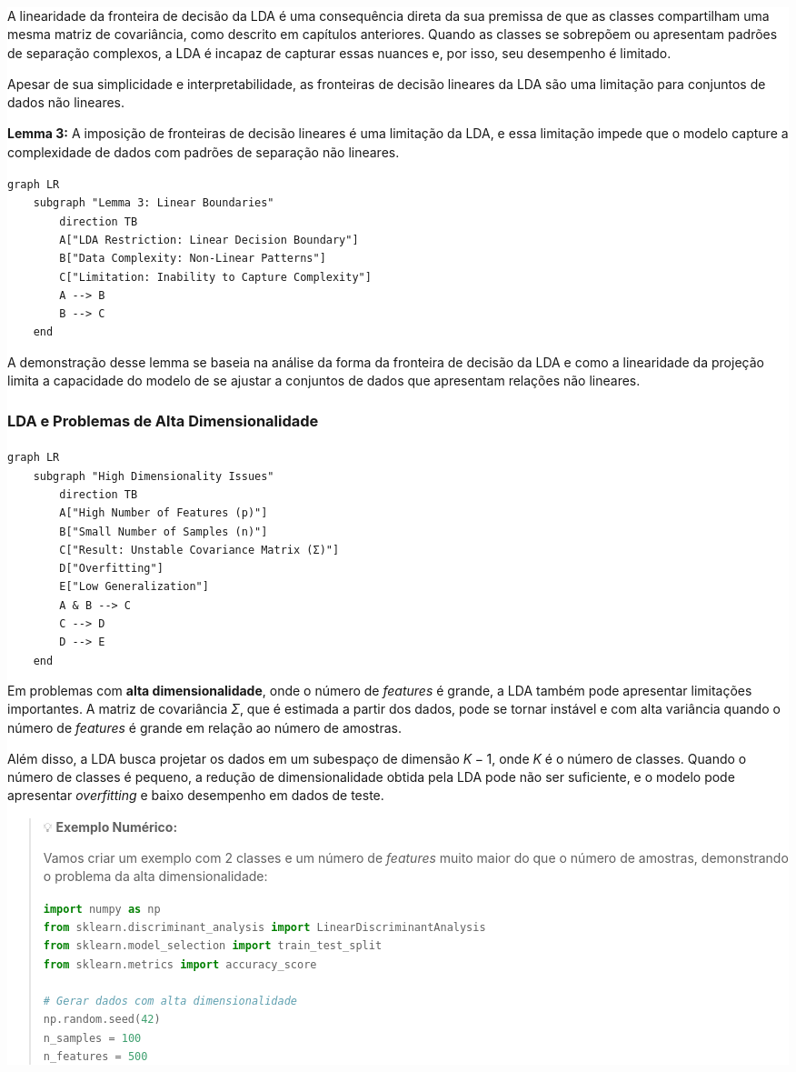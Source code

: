 A linearidade da fronteira de decisão da LDA é uma consequência direta da sua premissa de que as classes compartilham uma mesma matriz de covariância, como descrito em capítulos anteriores. Quando as classes se sobrepõem ou apresentam padrões de separação complexos, a LDA é incapaz de capturar essas nuances e, por isso, seu desempenho é limitado.

Apesar de sua simplicidade e interpretabilidade, as fronteiras de decisão lineares da LDA são uma limitação para conjuntos de dados não lineares.

**Lemma 3:** A imposição de fronteiras de decisão lineares é uma limitação da LDA, e essa limitação impede que o modelo capture a complexidade de dados com padrões de separação não lineares.

```mermaid
graph LR
    subgraph "Lemma 3: Linear Boundaries"
        direction TB
        A["LDA Restriction: Linear Decision Boundary"]
        B["Data Complexity: Non-Linear Patterns"]
        C["Limitation: Inability to Capture Complexity"]
        A --> B
        B --> C
    end
```

A demonstração desse lemma se baseia na análise da forma da fronteira de decisão da LDA e como a linearidade da projeção limita a capacidade do modelo de se ajustar a conjuntos de dados que apresentam relações não lineares.

### LDA e Problemas de Alta Dimensionalidade

```mermaid
graph LR
    subgraph "High Dimensionality Issues"
        direction TB
        A["High Number of Features (p)"]
        B["Small Number of Samples (n)"]
        C["Result: Unstable Covariance Matrix (Σ)"]
        D["Overfitting"]
        E["Low Generalization"]
        A & B --> C
        C --> D
        D --> E
    end
```

Em problemas com **alta dimensionalidade**, onde o número de *features* é grande, a LDA também pode apresentar limitações importantes. A matriz de covariância $\Sigma$, que é estimada a partir dos dados, pode se tornar instável e com alta variância quando o número de *features* é grande em relação ao número de amostras.

Além disso, a LDA busca projetar os dados em um subespaço de dimensão $K-1$, onde $K$ é o número de classes. Quando o número de classes é pequeno, a redução de dimensionalidade obtida pela LDA pode não ser suficiente, e o modelo pode apresentar *overfitting* e baixo desempenho em dados de teste.

> 💡 **Exemplo Numérico:**
>
> Vamos criar um exemplo com 2 classes e um número de *features* muito maior do que o número de amostras, demonstrando o problema da alta dimensionalidade:
>
> ```python
> import numpy as np
> from sklearn.discriminant_analysis import LinearDiscriminantAnalysis
> from sklearn.model_selection import train_test_split
> from sklearn.metrics import accuracy_score
>
> # Gerar dados com alta dimensionalidade
> np.random.seed(42)
> n_samples = 100
> n_features = 500

[^12.1]: "In this chapter we describe generalizations of linear decision boundaries for classification. Optimal separating hyperplanes are introduced in Chapter 4 for the case when two classes are linearly separable. Here we cover extensions to the nonseparable case, where the classes overlap. These techniques are then generalized to what is known as the support vector machine, which produces nonlinear boundaries by constructing a linear boundary in a large, transformed version of the feature space." *(Trecho de  "Support Vector Machines and Flexible Discriminants")*
[^12.2]: "In Chapter 4 we discussed a technique for constructing an optimal separating hyperplane between two perfectly separated classes. We review this and generalize to the nonseparable case, where the classes may not be separable by a linear boundary." *(Trecho de  "Support Vector Machines and Flexible Discriminants")*
[^12.3]: "In LDA, the decision boundary is determined by the covariance of the class distributions and the positions of the class centroids. We will see in Section 12.3.3 that logistic regression is more similar to the support vector classifier in this regard." *(Trecho de "Support Vector Machines and Flexible Discriminants")*
[^12.4]: "LDA is the estimated Bayes classifier if the observations are multivariate Gaussian in each class, with a common covariance matrix." *(Trecho de "Support Vector Machines and Flexible Discriminants")*